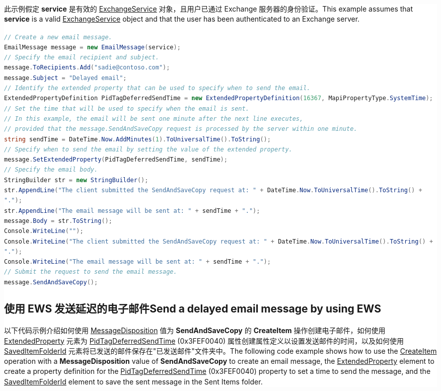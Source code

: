 <span data-ttu-id="a602b-152">此示例假定 **service** 是有效的 [ExchangeService](http://msdn.microsoft.com/zh-CN/library/microsoft.exchange.webservices.data.exchangeservice%28v=exchg.80%29.aspx) 对象，且用户已通过 Exchange 服务器的身份验证。</span><span class="sxs-lookup"><span data-stu-id="a602b-152">This example assumes that **service** is a valid [ExchangeService](http://msdn.microsoft.com/zh-CN/library/microsoft.exchange.webservices.data.exchangeservice%28v=exchg.80%29.aspx) object and that the user has been authenticated to an Exchange server.</span></span> 
  
```cs
// Create a new email message. 
EmailMessage message = new EmailMessage(service);
// Specify the email recipient and subject. 
message.ToRecipients.Add("sadie@contoso.com");
message.Subject = "Delayed email";
// Identify the extended property that can be used to specify when to send the email. 
ExtendedPropertyDefinition PidTagDeferredSendTime = new ExtendedPropertyDefinition(16367, MapiPropertyType.SystemTime);
// Set the time that will be used to specify when the email is sent. 
// In this example, the email will be sent one minute after the next line executes, 
// provided that the message.SendAndSaveCopy request is processed by the server within one minute. 
string sendTime = DateTime.Now.AddMinutes(1).ToUniversalTime().ToString();
// Specify when to send the email by setting the value of the extended property. 
message.SetExtendedProperty(PidTagDeferredSendTime, sendTime);
// Specify the email body. 
StringBuilder str = new StringBuilder();
str.AppendLine("The client submitted the SendAndSaveCopy request at: " + DateTime.Now.ToUniversalTime().ToString() + ".");
str.AppendLine("The email message will be sent at: " + sendTime + ".");
message.Body = str.ToString();
Console.WriteLine("");
Console.WriteLine("The client submitted the SendAndSaveCopy request at: " + DateTime.Now.ToUniversalTime().ToString() + ".");
Console.WriteLine("The email message will be sent at: " + sendTime + ".");
// Submit the request to send the email message. 
message.SendAndSaveCopy();
```

## <a name="send-a-delayed-email-message-by-using-ews"></a><span data-ttu-id="a602b-153">使用 EWS 发送延迟的电子邮件</span><span class="sxs-lookup"><span data-stu-id="a602b-153">Send a delayed email message by using EWS</span></span>
<span data-ttu-id="a602b-154"><a name="bk_senddelayedews"> </a></span><span class="sxs-lookup"><span data-stu-id="a602b-154"></span></span>

<span data-ttu-id="a602b-155">以下代码示例介绍如何使用 [MessageDisposition](http://msdn.microsoft.com/library/fe6bb7fc-8918-4e6e-b0a1-b7e0ef44c3d1%28Office.15%29.aspx) 值为 **SendAndSaveCopy** 的 **CreateItem** 操作创建电子邮件，如何使用 [ExtendedProperty](http://msdn.microsoft.com/library/f9701409-b620-4afe-b9ee-4c1e95507af7%28Office.15%29.aspx) 元素为 [PidTagDeferredSendTime](http://msdn.microsoft.com/zh-CN/library/cc840017.aspx) (0x3FEF0040) 属性创建属性定义以设置发送邮件的时间，以及如何使用 [SavedItemFolderId](http://msdn.microsoft.com/library/4b8b475c-9ca5-48c9-acb0-8848b53be1ce%28Office.15%29.aspx) 元素将已发送的邮件保存在"已发送邮件"文件夹中。</span><span class="sxs-lookup"><span data-stu-id="a602b-155">The following code example shows how to use the [CreateItem](http://msdn.microsoft.com/library/fe6bb7fc-8918-4e6e-b0a1-b7e0ef44c3d1%28Office.15%29.aspx) operation with a **MessageDisposition** value of **SendAndSaveCopy** to create an email message, the [ExtendedProperty](http://msdn.microsoft.com/library/f9701409-b620-4afe-b9ee-4c1e95507af7%28Office.15%29.aspx) element to create a property definition for the [PidTagDeferredSendTime](http://msdn.microsoft.com/zh-CN/library/cc840017.aspx) (0x3FEF0040) property to set a time to send the message, and the [SavedItemFolderId](http://msdn.microsoft.com/library/4b8b475c-9ca5-48c9-acb0-8848b53be1ce%28Office.15%29.aspx) element to save the sent message in the Sent Items folder.</span></span> 
  